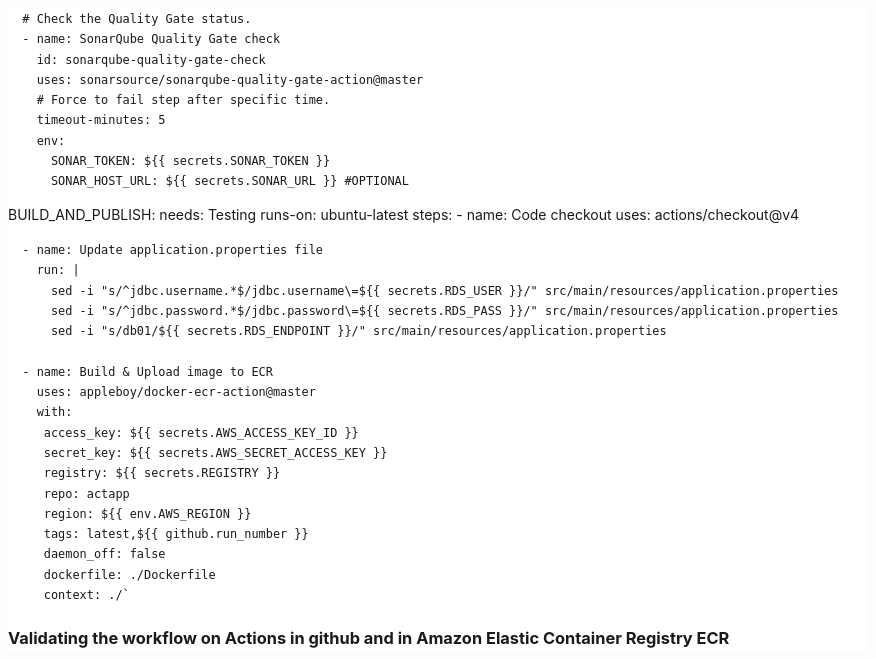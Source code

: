       # Check the Quality Gate status.
      - name: SonarQube Quality Gate check
        id: sonarqube-quality-gate-check
        uses: sonarsource/sonarqube-quality-gate-action@master
        # Force to fail step after specific time.
        timeout-minutes: 5
        env:
          SONAR_TOKEN: ${{ secrets.SONAR_TOKEN }}
          SONAR_HOST_URL: ${{ secrets.SONAR_URL }} #OPTIONAL   

  BUILD_AND_PUBLISH:
    needs: Testing
    runs-on: ubuntu-latest
    steps:
      - name: Code checkout
        uses: actions/checkout@v4

      - name: Update application.properties file
        run: |
          sed -i "s/^jdbc.username.*$/jdbc.username\=${{ secrets.RDS_USER }}/" src/main/resources/application.properties
          sed -i "s/^jdbc.password.*$/jdbc.password\=${{ secrets.RDS_PASS }}/" src/main/resources/application.properties
          sed -i "s/db01/${{ secrets.RDS_ENDPOINT }}/" src/main/resources/application.properties

      - name: Build & Upload image to ECR
        uses: appleboy/docker-ecr-action@master
        with:
         access_key: ${{ secrets.AWS_ACCESS_KEY_ID }}
         secret_key: ${{ secrets.AWS_SECRET_ACCESS_KEY }}
         registry: ${{ secrets.REGISTRY }}
         repo: actapp
         region: ${{ env.AWS_REGION }}
         tags: latest,${{ github.run_number }}
         daemon_off: false
         dockerfile: ./Dockerfile
         context: ./`

  ### Validating the workflow on Actions in github and in Amazon Elastic Container Registry ECR   
